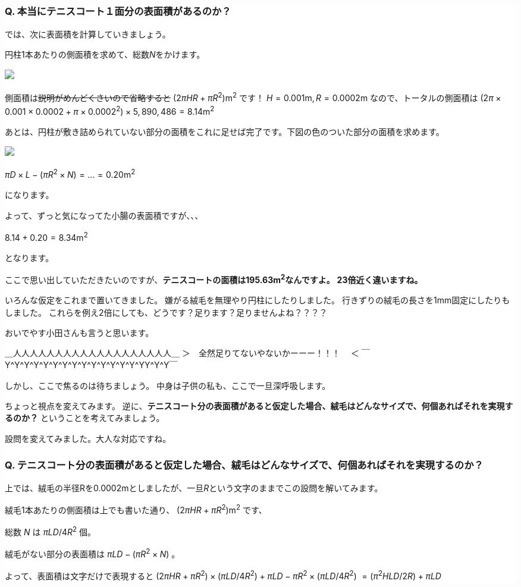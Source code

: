 ### Q. 本当にテニスコート１面分の表面積があるのか？

では、次に表面積を計算していきましょう。

円柱1本あたりの側面積を求めて、総数$N$をかけます。

![](https://storage.googleapis.com/zenn-user-upload/875a1ea3131794df4767f539.png)

側面積は~~説明がめんどくさいので省略すると~~  $(2\pi HR + \pi R^2) \mathrm{m^2}$ です！
$H=0.001\mathrm{m}, R=0.0002\mathrm{m}$ なので、トータルの側面積は
$(2\pi \times 0.001 \times 0.0002 + \pi \times 0.0002^2) \times 5,890,486 = 8.14 \mathrm{m^2}$  

あとは、円柱が敷き詰められていない部分の面積をこれに足せば完了です。下図の色のついた部分の面積を求めます。

![](https://storage.googleapis.com/zenn-user-upload/b7191df21d3586050afab96a.png)

$\pi D \times L - ( \pi R^2 \times N)= ... =  0.20 \mathrm{m^2}$

になります。

よって、ずっと気になってた小腸の表面積ですが、、、

$8.14 + 0.20 = 8.34 \mathrm{m^2}$

となります。

ここで思い出していただきたいのですが、**テニスコートの面積は$195.63 \mathrm{m^2}$なんですよ。**
**23倍近く違いますね。**


いろんな仮定をこれまで置いてきました。
嫌がる絨毛を無理やり円柱にしたりしました。
行きずりの絨毛の長さを1mm固定にしたりもしました。
これらを例え2倍にしても、どうです？足ります？足りませんよね？？？？

おいでやす小田さんも言うと思います。

＿人人人人人人人人人人人人人人人人人人人＿
＞　全然足りてないやないかーーー！！！       　＜
￣Y^Y^Y^Y^Y^Y^Y^Y^Y^Y^Y^Y^Y^Y^YY^Y^Y￣

しかし、ここで焦るのは待ちましょう。
中身は子供の私も、ここで一旦深呼吸します。

ちょっと視点を変えてみます。
逆に、**テニスコート分の表面積があると仮定した場合、絨毛はどんなサイズで、何個あればそれを実現するのか？** ということを考えてみましょう。

設問を変えてみました。大人な対応ですね。

### Q. **テニスコート分の表面積があると仮定した場合、絨毛はどんなサイズで、何個あればそれを実現するのか？**

上では、絨毛の半径Rを$0.0002\mathrm{m}$としましたが、一旦$R$という文字のままでこの設問を解いてみます。

絨毛1本あたりの側面積は上でも書いた通り、 $(2\pi HR + \pi R^2) \mathrm{m^2}$ です、

総数 $N$ は $\pi LD/4R^2$ 個。

絨毛がない部分の表面積は $\pi LD - (\pi R^2 \times N)$ 。

よって、表面積は文字だけで表現すると
$(2\pi HR + \pi R^2 ) \times (\pi LD/4R^2 ) + \pi LD - \pi R^2 \times (\pi LD/4R^2 )$
$= (\pi^2 HLD/2R) + \pi LD$
